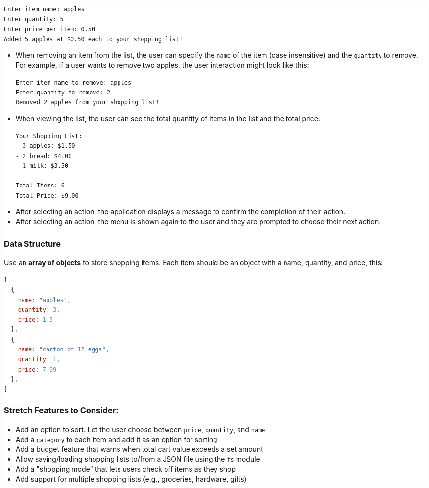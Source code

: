   ```
  Enter item name: apples
  Enter quantity: 5
  Enter price per item: 0.50
  Added 5 apples at $0.50 each to your shopping list!
  ```
* When removing an item from the list, the user can specify the `name` of the item (case insensitive) and the `quantity` to remove. For example, if a user wants to remove two apples, the user interaction might look like this:
  ```
  Enter item name to remove: apples
  Enter quantity to remove: 2
  Removed 2 apples from your shopping list!
  ```
* When viewing the list, the user can see the total quantity of items in the list and the total price.
  ```
  Your Shopping List:
  - 3 apples: $1.50
  - 2 bread: $4.00
  - 1 milk: $3.50
  
  Total Items: 6
  Total Price: $9.00
  ```
* After selecting an action, the application displays a message to confirm the completion of their action.
* After selecting an action, the menu is shown again to the user and they are prompted to choose their next action.

### Data Structure

Use an **array of objects** to store shopping items. Each item should be an object with a name, quantity, and price, this: 

```js
[
  {
    name: "apples",
    quantity: 3,
    price: 1.5
  },
  {
    name: "carton of 12 eggs",
    quantity: 1,
    price: 7.99
  },
]
```

### Stretch Features to Consider:

* Add an option to sort. Let the user choose between `price`, `quantity`, and `name`
* Add a `category` to each item and add it as an option for sorting
* Add a budget feature that warns when total cart value exceeds a set amount
* Allow saving/loading shopping lists to/from a JSON file using the `fs` module
* Add a "shopping mode" that lets users check off items as they shop
* Add support for multiple shopping lists (e.g., groceries, hardware, gifts)
